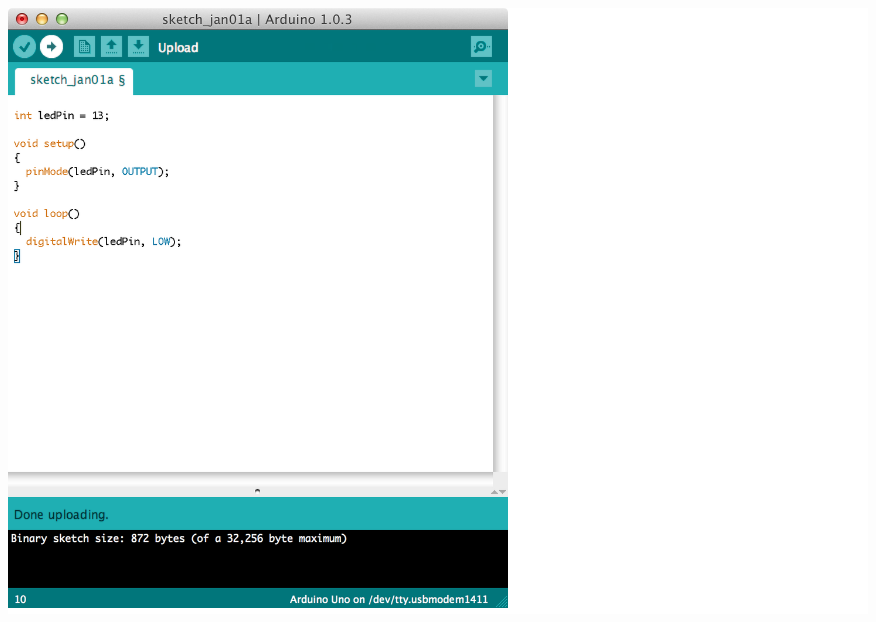 <img src="/attachments/upload-with-code.png" alt="Arduino Software with button highlighted" width="500">
